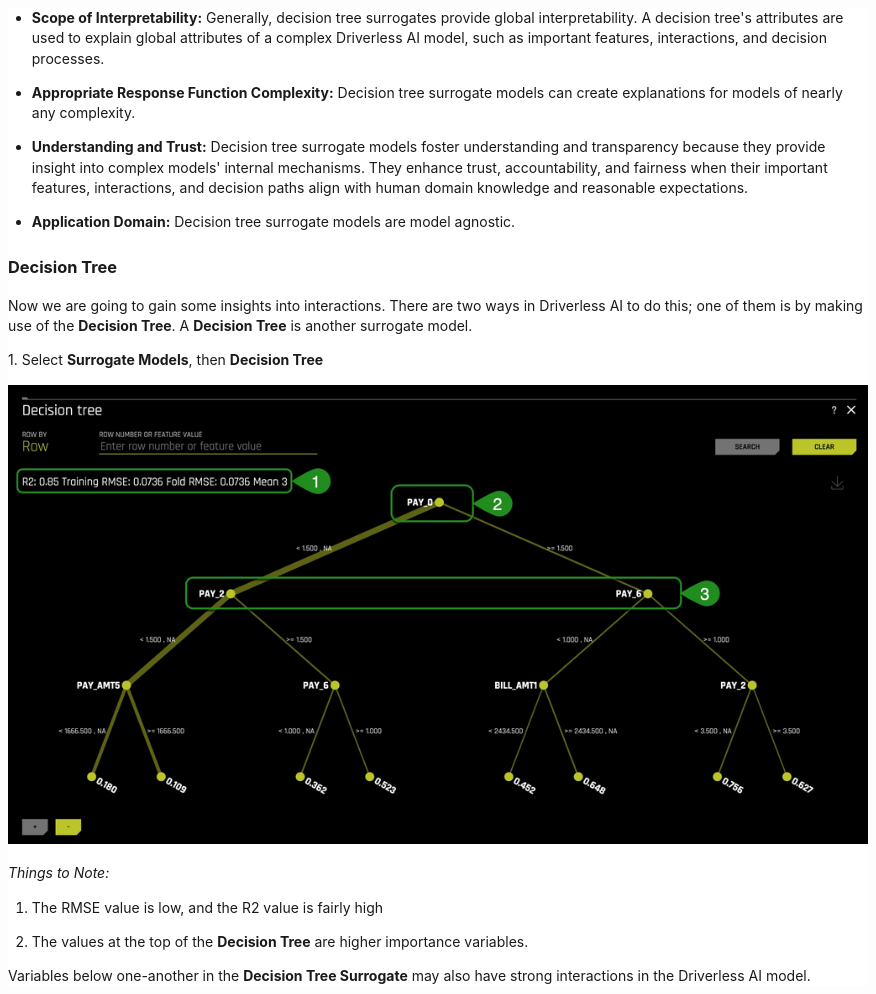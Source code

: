 - **Scope of Interpretability:** Generally, decision tree surrogates provide global interpretability. A decision tree's attributes are used to explain global attributes of a complex Driverless AI model, such as important features, interactions, and decision processes.

- **Appropriate Response Function Complexity:** Decision tree surrogate models can create explanations for models of nearly any complexity.

- **Understanding and Trust:** Decision tree surrogate models foster understanding and transparency because they provide insight into complex models' internal mechanisms. They enhance trust, accountability, and fairness when their important features, interactions, and decision paths align with human domain knowledge and reasonable expectations.

- **Application Domain:** Decision tree surrogate models are model agnostic.

### Decision Tree 

Now we are going to gain some insights into interactions. There are two ways in Driverless AI to do this; one of them is by making use of the **Decision Tree**. A **Decision Tree** is another surrogate model.

1\. Select **Surrogate Models**,  then **Decision Tree**

![decision-tree-1](assets/decision-tree-1.jpg)


*Things to Note:*

1. The RMSE value is low, and the R2 value is fairly high

2. The values at the top of the **Decision Tree** are higher importance variables. 

Variables below one-another in the **Decision Tree Surrogate** may also have strong interactions in the Driverless AI model.
